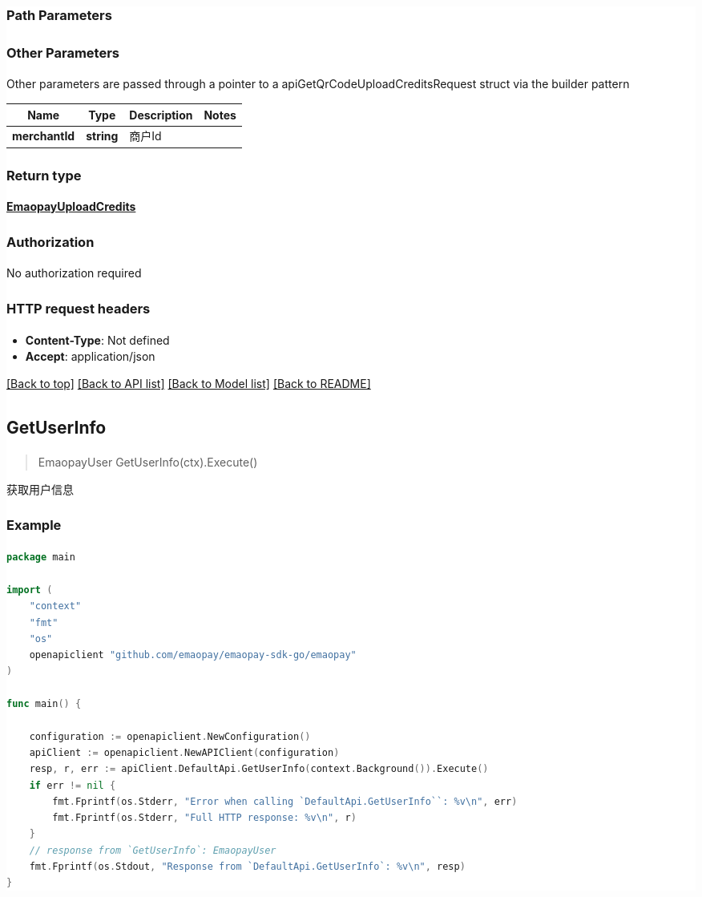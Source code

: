 ### Path Parameters



### Other Parameters

Other parameters are passed through a pointer to a apiGetQrCodeUploadCreditsRequest struct via the builder pattern


Name | Type | Description  | Notes
------------- | ------------- | ------------- | -------------
 **merchantId** | **string** | 商户Id | 

### Return type

[**EmaopayUploadCredits**](EmaopayUploadCredits.md)

### Authorization

No authorization required

### HTTP request headers

- **Content-Type**: Not defined
- **Accept**: application/json

[[Back to top]](#) [[Back to API list]](../README.md#documentation-for-api-endpoints)
[[Back to Model list]](../README.md#documentation-for-models)
[[Back to README]](../README.md)


## GetUserInfo

> EmaopayUser GetUserInfo(ctx).Execute()

获取用户信息



### Example

```go
package main

import (
	"context"
	"fmt"
	"os"
	openapiclient "github.com/emaopay/emaopay-sdk-go/emaopay"
)

func main() {

	configuration := openapiclient.NewConfiguration()
	apiClient := openapiclient.NewAPIClient(configuration)
	resp, r, err := apiClient.DefaultApi.GetUserInfo(context.Background()).Execute()
	if err != nil {
		fmt.Fprintf(os.Stderr, "Error when calling `DefaultApi.GetUserInfo``: %v\n", err)
		fmt.Fprintf(os.Stderr, "Full HTTP response: %v\n", r)
	}
	// response from `GetUserInfo`: EmaopayUser
	fmt.Fprintf(os.Stdout, "Response from `DefaultApi.GetUserInfo`: %v\n", resp)
}
```
